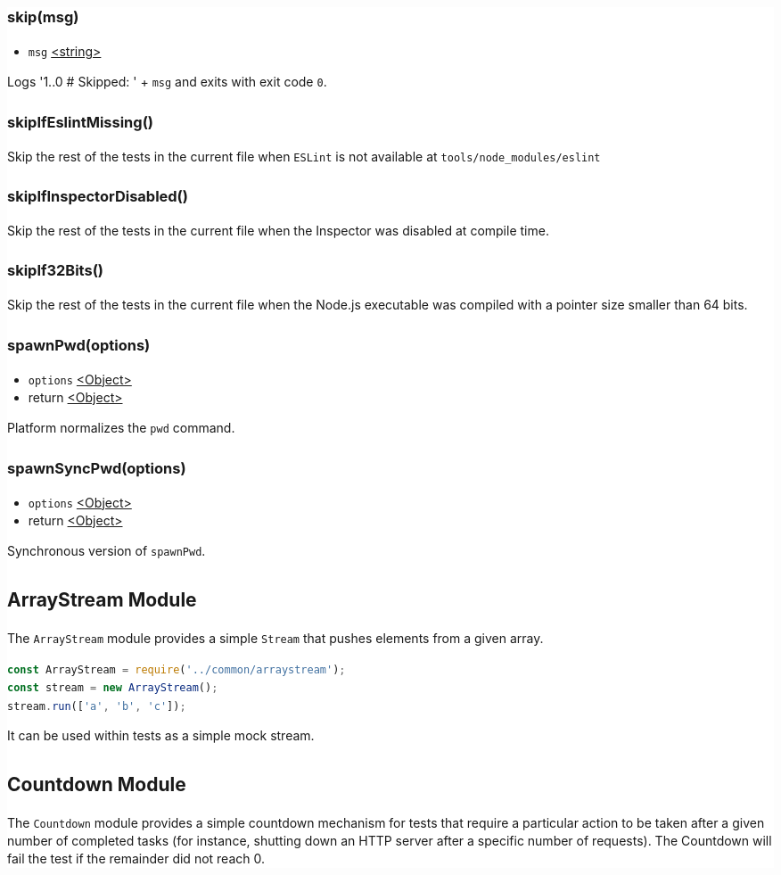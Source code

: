 ### skip(msg)
* `msg` [&lt;string>]

Logs '1..0 # Skipped: ' + `msg` and exits with exit code `0`.

### skipIfEslintMissing()

Skip the rest of the tests in the current file when `ESLint` is not available
at `tools/node_modules/eslint`

### skipIfInspectorDisabled()

Skip the rest of the tests in the current file when the Inspector
was disabled at compile time.

### skipIf32Bits()

Skip the rest of the tests in the current file when the Node.js executable
was compiled with a pointer size smaller than 64 bits.

### spawnPwd(options)
* `options` [&lt;Object>]
* return [&lt;Object>]

Platform normalizes the `pwd` command.

### spawnSyncPwd(options)
* `options` [&lt;Object>]
* return [&lt;Object>]

Synchronous version of `spawnPwd`.

## ArrayStream Module

The `ArrayStream` module provides a simple `Stream` that pushes elements from
a given array.


```js
const ArrayStream = require('../common/arraystream');
const stream = new ArrayStream();
stream.run(['a', 'b', 'c']);
```

It can be used within tests as a simple mock stream.

## Countdown Module

The `Countdown` module provides a simple countdown mechanism for tests that
require a particular action to be taken after a given number of completed
tasks (for instance, shutting down an HTTP server after a specific number of
requests). The Countdown will fail the test if the remainder did not reach 0.



[&lt;Array>]: https://developer.mozilla.org/en-US/docs/Web/JavaScript/Reference/Global_Objects/Array
[&lt;ArrayBufferView&#91;&#93;>]: https://developer.mozilla.org/en-US/docs/Web/API/ArrayBufferView
[&lt;Buffer>]: https://nodejs.org/api/buffer.html#buffer_class_buffer
[&lt;Function>]: https://developer.mozilla.org/en-US/docs/Web/JavaScript/Reference/Global_Objects/Function
[&lt;Object>]: https://developer.mozilla.org/en-US/docs/Web/JavaScript/Reference/Global_Objects/Object
[&lt;RegExp>]: https://developer.mozilla.org/en-US/docs/Web/JavaScript/Reference/Global_Objects/RegExp
[&lt;boolean>]: https://developer.mozilla.org/en-US/docs/Web/JavaScript/Data_structures#Boolean_type
[&lt;number>]: https://developer.mozilla.org/en-US/docs/Web/JavaScript/Data_structures#Number_type
[&lt;string>]: https://developer.mozilla.org/en-US/docs/Web/JavaScript/Data_structures#String_type
[`hijackstdio.hijackStdErr()`]: #hijackstderrlistener
[`hijackstdio.hijackStdOut()`]: #hijackstdoutlistener
[internationalization]: https://github.com/nodejs/node/wiki/Intl